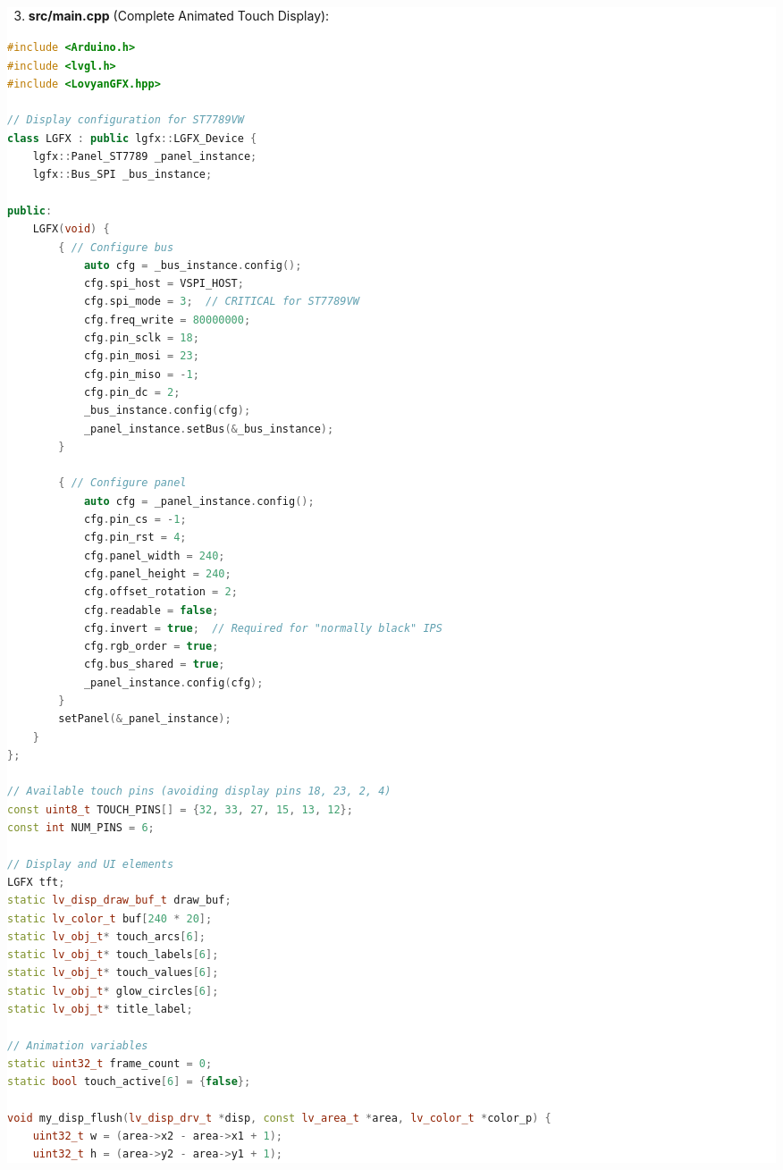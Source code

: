 3. **src/main.cpp** (Complete Animated Touch Display):
```cpp
#include <Arduino.h>
#include <lvgl.h>
#include <LovyanGFX.hpp>

// Display configuration for ST7789VW
class LGFX : public lgfx::LGFX_Device {
    lgfx::Panel_ST7789 _panel_instance;
    lgfx::Bus_SPI _bus_instance;

public:
    LGFX(void) {
        { // Configure bus
            auto cfg = _bus_instance.config();
            cfg.spi_host = VSPI_HOST;
            cfg.spi_mode = 3;  // CRITICAL for ST7789VW
            cfg.freq_write = 80000000;
            cfg.pin_sclk = 18;
            cfg.pin_mosi = 23;
            cfg.pin_miso = -1;
            cfg.pin_dc = 2;
            _bus_instance.config(cfg);
            _panel_instance.setBus(&_bus_instance);
        }

        { // Configure panel
            auto cfg = _panel_instance.config();
            cfg.pin_cs = -1;
            cfg.pin_rst = 4;
            cfg.panel_width = 240;
            cfg.panel_height = 240;
            cfg.offset_rotation = 2;
            cfg.readable = false;
            cfg.invert = true;  // Required for "normally black" IPS
            cfg.rgb_order = true;
            cfg.bus_shared = true;
            _panel_instance.config(cfg);
        }
        setPanel(&_panel_instance);
    }
};

// Available touch pins (avoiding display pins 18, 23, 2, 4)
const uint8_t TOUCH_PINS[] = {32, 33, 27, 15, 13, 12};
const int NUM_PINS = 6;

// Display and UI elements
LGFX tft;
static lv_disp_draw_buf_t draw_buf;
static lv_color_t buf[240 * 20];
static lv_obj_t* touch_arcs[6];
static lv_obj_t* touch_labels[6];
static lv_obj_t* touch_values[6];
static lv_obj_t* glow_circles[6];
static lv_obj_t* title_label;

// Animation variables
static uint32_t frame_count = 0;
static bool touch_active[6] = {false};

void my_disp_flush(lv_disp_drv_t *disp, const lv_area_t *area, lv_color_t *color_p) {
    uint32_t w = (area->x2 - area->x1 + 1);
    uint32_t h = (area->y2 - area->y1 + 1);
```
